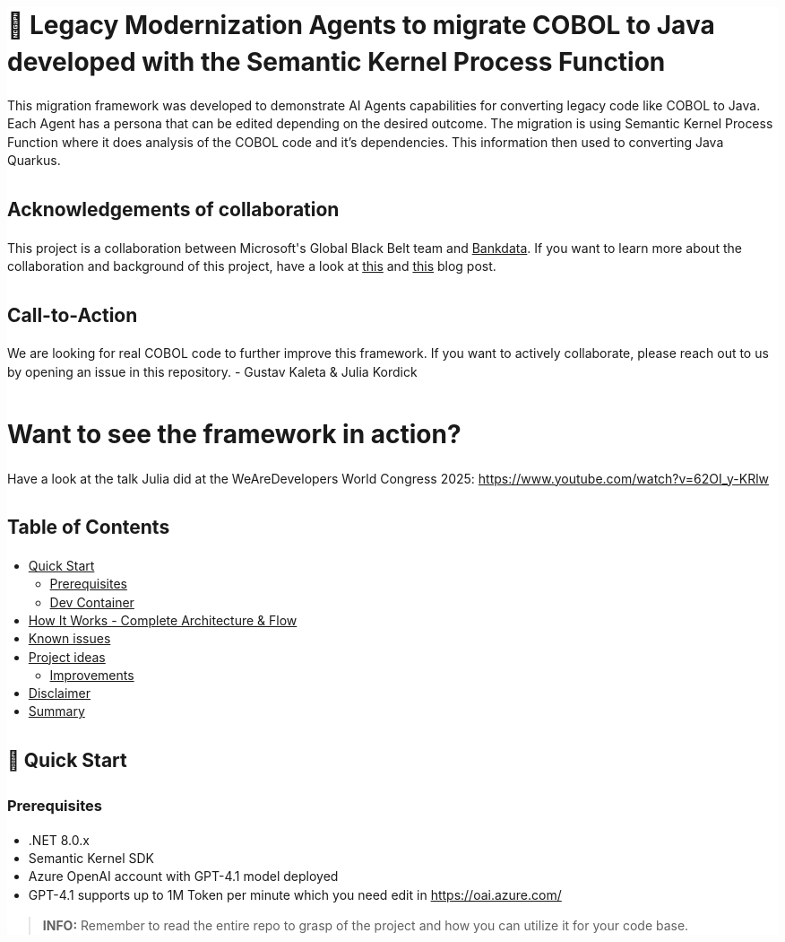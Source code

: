 # 🧠 Legacy Modernization Agents to migrate COBOL to Java developed with the Semantic Kernel Process Function

This migration framework was developed to demonstrate AI Agents capabilities for converting legacy code like COBOL to Java. Each Agent has a persona that can be edited depending on the desired outcome.
The migration is using Semantic Kernel Process Function where it does analysis of the COBOL code and it’s dependencies. This information then used to converting Java Quarkus.

## Acknowledgements of collaboration
This project is a collaboration between Microsoft's Global Black Belt team and [Bankdata](https://www.bankdata.dk/). If you want to learn more about the collaboration and background of this project, have a look at [this](https://aka.ms/cobol-blog) and [this](https://www.bankdata.dk/about/news/microsoft-and-bankdata-launch-open-source-ai-framework-for-modernizing-legacy-systems) blog post.

## Call-to-Action
We are looking for real COBOL code to further improve this framework. If you want to actively collaborate, please reach out to us by opening an issue in this repository. - Gustav Kaleta & Julia Kordick

# Want to see the framework in action?
Have a look at the talk Julia did at the WeAreDevelopers World Congress 2025: https://www.youtube.com/watch?v=62OI_y-KRlw

## Table of Contents
- [Quick Start](#-quick-start)
  - [Prerequisites](#prerequisites)
  - [Dev Container](#dev-container)
- [How It Works - Complete Architecture & Flow](#how-it-works---complete-architecture--flow)
- [Known issues](#known-issues)
- [Project ideas](#project-ideas)
  - [Improvements](#improvements)
- [Disclaimer](#disclaimer)
- [Summary](#summary)

## 🚀 Quick Start

### Prerequisites
- .NET 8.0.x
- Semantic Kernel SDK
- Azure OpenAI account with GPT-4.1 model deployed
- GPT-4.1 supports up to 1M Token per minute which you need edit in https://oai.azure.com/


> **INFO:** Remember to read the entire repo to grasp of the project and how you can utilize it for your code base. 
